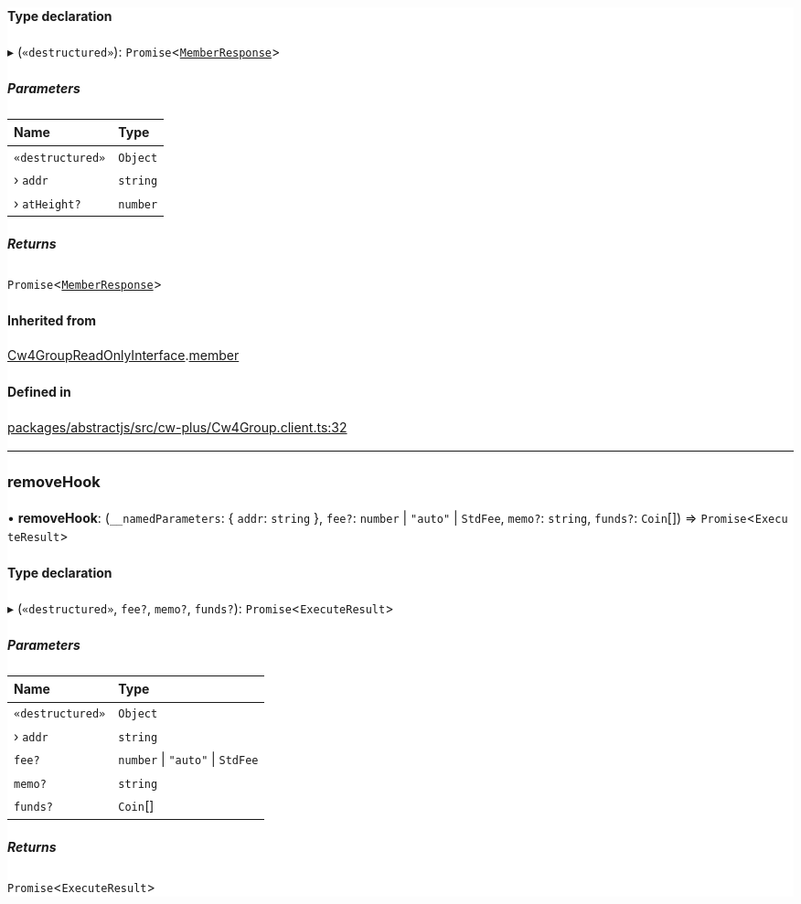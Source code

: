 #### Type declaration

▸ (`«destructured»`): `Promise`<[`MemberResponse`](Cw4GroupTypes.MemberResponse.md)\>

##### Parameters

| Name | Type |
| :------ | :------ |
| `«destructured»` | `Object` |
| › `addr` | `string` |
| › `atHeight?` | `number` |

##### Returns

`Promise`<[`MemberResponse`](Cw4GroupTypes.MemberResponse.md)\>

#### Inherited from

[Cw4GroupReadOnlyInterface](Cw4GroupReadOnlyInterface.md).[member](Cw4GroupReadOnlyInterface.md#member)

#### Defined in

[packages/abstractjs/src/cw-plus/Cw4Group.client.ts:32](https://github.com/AbstractSDK/frontend/blob/07410073/packages/abstractjs/src/cw-plus/Cw4Group.client.ts#L32)

___

### removeHook

• **removeHook**: (`__namedParameters`: { `addr`: `string`  }, `fee?`: `number` \| ``"auto"`` \| `StdFee`, `memo?`: `string`, `funds?`: `Coin`[]) => `Promise`<`ExecuteResult`\>

#### Type declaration

▸ (`«destructured»`, `fee?`, `memo?`, `funds?`): `Promise`<`ExecuteResult`\>

##### Parameters

| Name | Type |
| :------ | :------ |
| `«destructured»` | `Object` |
| › `addr` | `string` |
| `fee?` | `number` \| ``"auto"`` \| `StdFee` |
| `memo?` | `string` |
| `funds?` | `Coin`[] |

##### Returns

`Promise`<`ExecuteResult`\>
